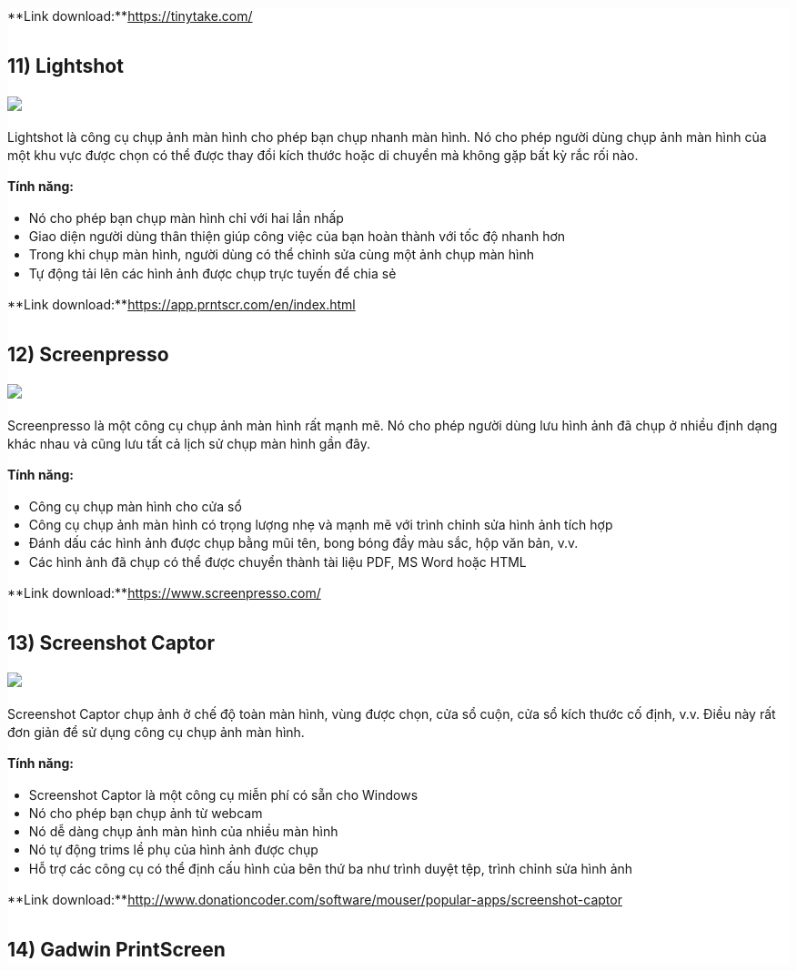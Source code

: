 **Link download:**https://tinytake.com/

## 11) Lightshot

![](https://images.viblo.asia/6a9e68a0-cce9-47f1-9b15-9b91105cdce9.jpg)

Lightshot là công cụ chụp ảnh màn hình cho phép bạn chụp nhanh màn hình. Nó cho phép người dùng chụp ảnh màn hình của một khu vực được chọn có thể được thay đổi kích thước hoặc di chuyển mà không gặp bất kỳ rắc rối nào.

**Tính năng:**

* Nó cho phép bạn chụp màn hình chỉ với hai lần nhấp
* Giao diện người dùng thân thiện giúp công việc của bạn hoàn thành với tốc độ nhanh hơn
* Trong khi chụp màn hình, người dùng có thể chỉnh sửa cùng một ảnh chụp màn hình
* Tự động tải lên các hình ảnh được chụp trực tuyến để chia sẻ

**Link download:**https://app.prntscr.com/en/index.html

## 12) Screenpresso

![](https://images.viblo.asia/2f4ccfd0-c79f-45e6-bf10-c5a7bba3c708.png)

Screenpresso là một công cụ chụp ảnh màn hình rất mạnh mẽ. Nó cho phép người dùng lưu hình ảnh đã chụp ở nhiều định dạng khác nhau và cũng lưu tất cả lịch sử chụp màn hình gần đây.

**Tính năng:**

* Công cụ chụp màn hình cho cửa sổ
* Công cụ chụp ảnh màn hình có trọng lượng nhẹ và mạnh mẽ với trình chỉnh sửa hình ảnh tích hợp
* Đánh dấu các hình ảnh được chụp bằng mũi tên, bong bóng đầy màu sắc, hộp văn bản, v.v.
* Các hình ảnh đã chụp có thể được chuyển thành tài liệu PDF, MS Word hoặc HTML

**Link download:**https://www.screenpresso.com/

## 13) Screenshot Captor

![](https://images.viblo.asia/63217465-3dc5-45da-892c-fd47d57f41dc.jpg)

Screenshot Captor chụp ảnh ở chế độ toàn màn hình, vùng được chọn, cửa sổ cuộn, cửa sổ kích thước cố định, v.v. Điều này rất đơn giản để sử dụng công cụ chụp ảnh màn hình.

**Tính năng:**

* Screenshot Captor là một công cụ miễn phí có sẵn cho Windows
* Nó cho phép bạn chụp ảnh từ webcam
* Nó dễ dàng chụp ảnh màn hình của nhiều màn hình
* Nó tự động trims lề phụ của hình ảnh được chụp
* Hỗ trợ các công cụ có thể định cấu hình của bên thứ ba như trình duyệt tệp, trình chỉnh sửa hình ảnh

**Link download:**http://www.donationcoder.com/software/mouser/popular-apps/screenshot-captor

## 14) Gadwin PrintScreen
